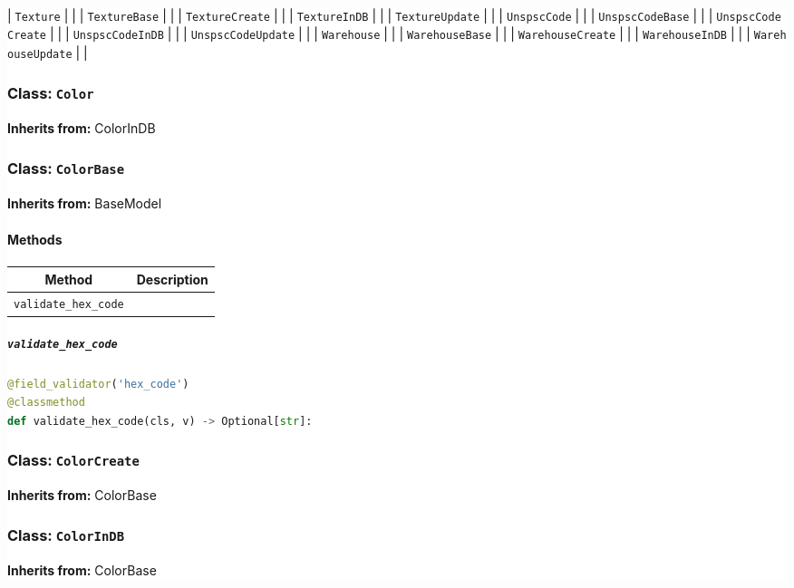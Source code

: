 | `Texture` |  |
| `TextureBase` |  |
| `TextureCreate` |  |
| `TextureInDB` |  |
| `TextureUpdate` |  |
| `UnspscCode` |  |
| `UnspscCodeBase` |  |
| `UnspscCodeCreate` |  |
| `UnspscCodeInDB` |  |
| `UnspscCodeUpdate` |  |
| `Warehouse` |  |
| `WarehouseBase` |  |
| `WarehouseCreate` |  |
| `WarehouseInDB` |  |
| `WarehouseUpdate` |  |

### Class: `Color`
**Inherits from:** ColorInDB

### Class: `ColorBase`
**Inherits from:** BaseModel

#### Methods

| Method | Description |
| --- | --- |
| `validate_hex_code` |  |

##### `validate_hex_code`
```python
@field_validator('hex_code')
@classmethod
def validate_hex_code(cls, v) -> Optional[str]:
```

### Class: `ColorCreate`
**Inherits from:** ColorBase

### Class: `ColorInDB`
**Inherits from:** ColorBase

